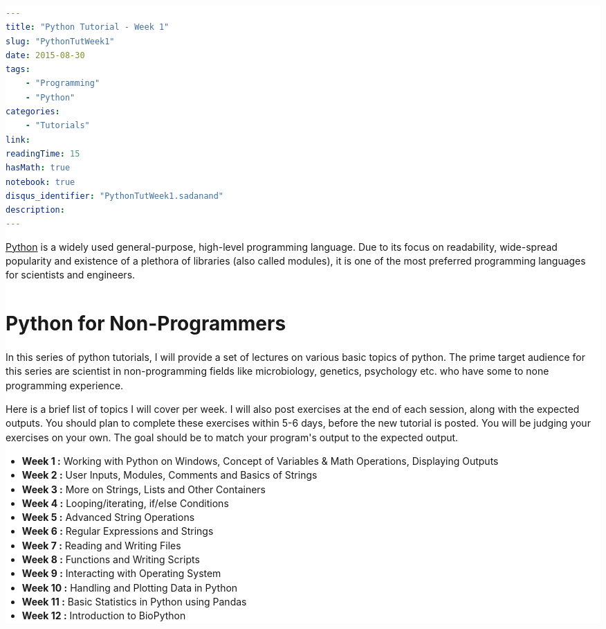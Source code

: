 ```yaml
---
title: "Python Tutorial - Week 1"
slug: "PythonTutWeek1"
date: 2015-08-30
tags:
    - "Programming"
    - "Python"
categories:
    - "Tutorials"
link:
readingTime: 15
hasMath: true
notebook: true
disqus_identifier: "PythonTutWeek1.sadanand"
description:
---
```


[Python](https://docs.python.org/3/library/index.html) is a widely used general-purpose, high-level programming language. Due to its focus on readability, wide-spread popularity and existence of a plethora of libraries (also called modules), it is one of the most preferred programming languages for scientists and engineers.




Python for Non-Programmers
=============================

In this series of python tutorials, I will provide a set of lectures on various basic topics of python. The prime target audience for this series are scientist in non-programming fields like microbiology, genetics, psychology etc. who have some to none programming experience.


Here is a brief list of topics I will cover per week. I will also post exercises at the end of each session, along with the expected outputs. You should plan to complete these exercises within 5-6 days, before the new tutorial is posted. You will be judging your exercises on your own. The goal should be to match your program's output to the expected output.

-  **Week 1 :** Working with Python on Windows, Concept of Variables &amp; Math Operations, Displaying Outputs 
-  **Week 2 :** User Inputs, Modules, Comments and Basics of Strings
-  **Week 3 :** More on Strings, Lists and Other Containers
-  **Week 4 :** Looping/iterating, if/else Conditions
-  **Week 5 :** Advanced String Operations
-  **Week 6 :** Regular Expressions and Strings
-  **Week 7 :** Reading and Writing Files
-  **Week 8 :** Functions and Writing Scripts
-  **Week 9 :** Interacting with Operating System
-  **Week 10 :** Handling and Plotting Data in Python
-  **Week 11 :** Basic Statistics in Python using Pandas
-  **Week 12 :** Introduction to BioPython


